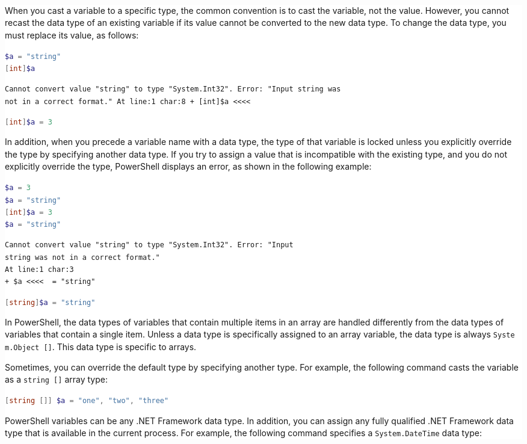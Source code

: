 When you cast a variable to a specific type, the common convention is to cast
the variable, not the value. However, you cannot recast the data type of an
existing variable if its value cannot be converted to the new data type. To
change the data type, you must replace its value, as follows:

```powershell
$a = "string"
[int]$a
```

```
Cannot convert value "string" to type "System.Int32". Error: "Input string was
not in a correct format." At line:1 char:8 + [int]$a <<<<
```

```powershell
[int]$a = 3
```

In addition, when you precede a variable name with a data type, the type of
that variable is locked unless you explicitly override the type by specifying
another data type. If you try to assign a value that is incompatible with the
existing type, and you do not explicitly override the type, PowerShell displays
an error, as shown in the following example:

```powershell
$a = 3
$a = "string"
[int]$a = 3
$a = "string"
```

```
Cannot convert value "string" to type "System.Int32". Error: "Input
string was not in a correct format."
At line:1 char:3
+ $a <<<<  = "string"
```

```powershell
[string]$a = "string"
```

In PowerShell, the data types of variables that contain multiple items in an
array are handled differently from the data types of variables that contain a
single item. Unless a data type is specifically assigned to an array variable,
the data type is always `System.Object []`. This data type is specific to
arrays.

Sometimes, you can override the default type by specifying another type. For
example, the following command casts the variable as a `string []` array type:

```powershell
[string []] $a = "one", "two", "three"
```

PowerShell variables can be any .NET Framework data type. In addition, you can
assign any fully qualified .NET Framework data type that is available in the
current process. For example, the following command specifies a
`System.DateTime` data type:
